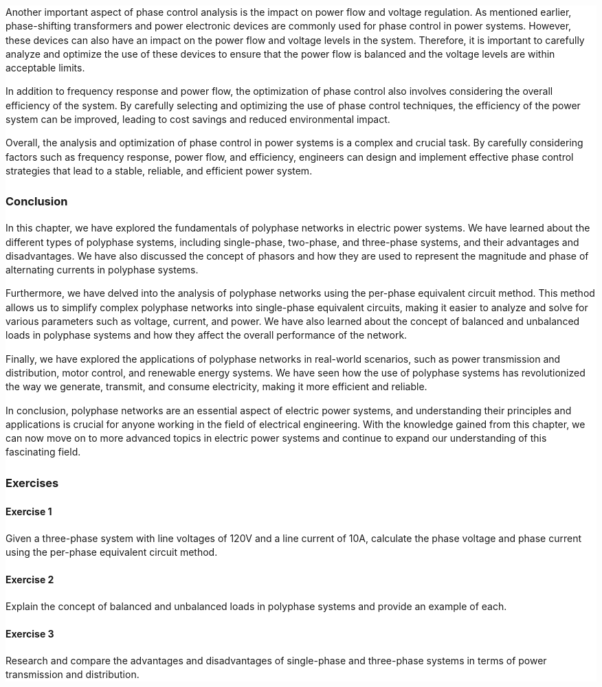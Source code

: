 Another important aspect of phase control analysis is the impact on power flow and voltage regulation. As mentioned earlier, phase-shifting transformers and power electronic devices are commonly used for phase control in power systems. However, these devices can also have an impact on the power flow and voltage levels in the system. Therefore, it is important to carefully analyze and optimize the use of these devices to ensure that the power flow is balanced and the voltage levels are within acceptable limits.

In addition to frequency response and power flow, the optimization of phase control also involves considering the overall efficiency of the system. By carefully selecting and optimizing the use of phase control techniques, the efficiency of the power system can be improved, leading to cost savings and reduced environmental impact.

Overall, the analysis and optimization of phase control in power systems is a complex and crucial task. By carefully considering factors such as frequency response, power flow, and efficiency, engineers can design and implement effective phase control strategies that lead to a stable, reliable, and efficient power system. 


### Conclusion
In this chapter, we have explored the fundamentals of polyphase networks in electric power systems. We have learned about the different types of polyphase systems, including single-phase, two-phase, and three-phase systems, and their advantages and disadvantages. We have also discussed the concept of phasors and how they are used to represent the magnitude and phase of alternating currents in polyphase systems.

Furthermore, we have delved into the analysis of polyphase networks using the per-phase equivalent circuit method. This method allows us to simplify complex polyphase networks into single-phase equivalent circuits, making it easier to analyze and solve for various parameters such as voltage, current, and power. We have also learned about the concept of balanced and unbalanced loads in polyphase systems and how they affect the overall performance of the network.

Finally, we have explored the applications of polyphase networks in real-world scenarios, such as power transmission and distribution, motor control, and renewable energy systems. We have seen how the use of polyphase systems has revolutionized the way we generate, transmit, and consume electricity, making it more efficient and reliable.

In conclusion, polyphase networks are an essential aspect of electric power systems, and understanding their principles and applications is crucial for anyone working in the field of electrical engineering. With the knowledge gained from this chapter, we can now move on to more advanced topics in electric power systems and continue to expand our understanding of this fascinating field.

### Exercises
#### Exercise 1
Given a three-phase system with line voltages of 120V and a line current of 10A, calculate the phase voltage and phase current using the per-phase equivalent circuit method.

#### Exercise 2
Explain the concept of balanced and unbalanced loads in polyphase systems and provide an example of each.

#### Exercise 3
Research and compare the advantages and disadvantages of single-phase and three-phase systems in terms of power transmission and distribution.
